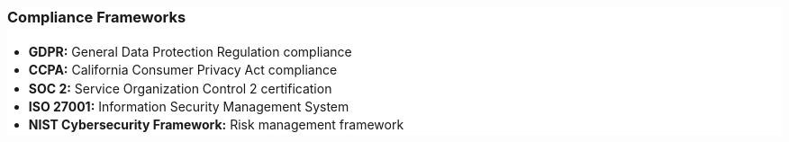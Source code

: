 ### Compliance Frameworks
- **GDPR:** General Data Protection Regulation compliance
- **CCPA:** California Consumer Privacy Act compliance
- **SOC 2:** Service Organization Control 2 certification
- **ISO 27001:** Information Security Management System
- **NIST Cybersecurity Framework:** Risk management framework